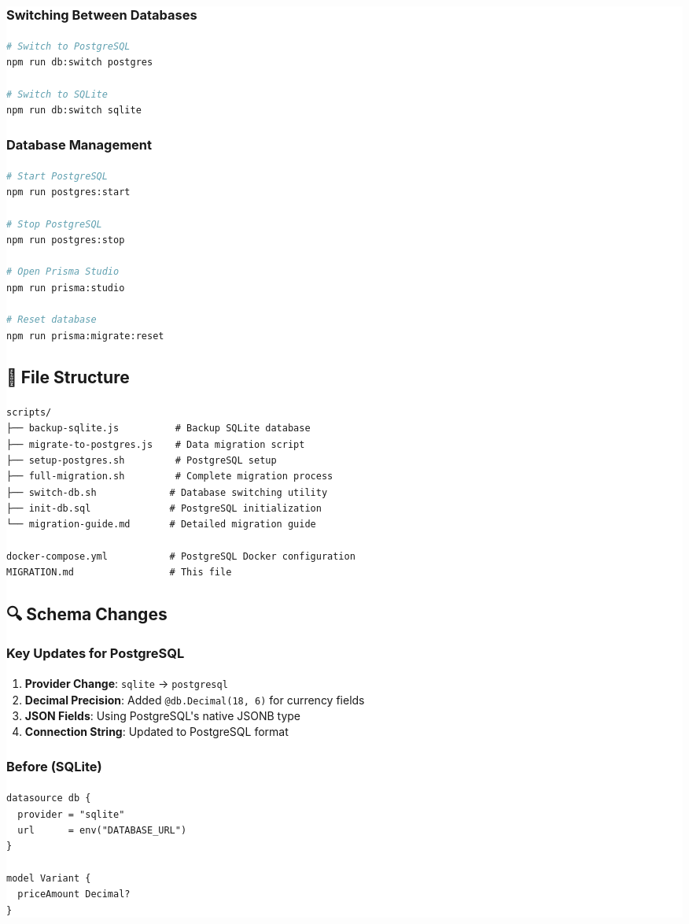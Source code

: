 ### Switching Between Databases

```bash
# Switch to PostgreSQL
npm run db:switch postgres

# Switch to SQLite
npm run db:switch sqlite
```

### Database Management

```bash
# Start PostgreSQL
npm run postgres:start

# Stop PostgreSQL
npm run postgres:stop

# Open Prisma Studio
npm run prisma:studio

# Reset database
npm run prisma:migrate:reset
```

## 📁 File Structure

```
scripts/
├── backup-sqlite.js          # Backup SQLite database
├── migrate-to-postgres.js    # Data migration script
├── setup-postgres.sh         # PostgreSQL setup
├── full-migration.sh         # Complete migration process
├── switch-db.sh             # Database switching utility
├── init-db.sql              # PostgreSQL initialization
└── migration-guide.md       # Detailed migration guide

docker-compose.yml           # PostgreSQL Docker configuration
MIGRATION.md                 # This file
```

## 🔍 Schema Changes

### Key Updates for PostgreSQL

1. **Provider Change**: `sqlite` → `postgresql`
2. **Decimal Precision**: Added `@db.Decimal(18, 6)` for currency fields
3. **JSON Fields**: Using PostgreSQL's native JSONB type
4. **Connection String**: Updated to PostgreSQL format

### Before (SQLite)
```prisma
datasource db {
  provider = "sqlite"
  url      = env("DATABASE_URL")
}

model Variant {
  priceAmount Decimal?
}
```
